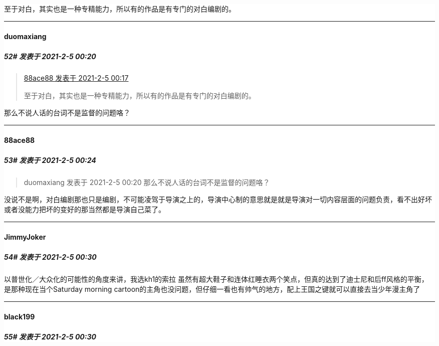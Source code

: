 


至于对白，其实也是一种专精能力，所以有的作品是有专门的对白编剧的。







*****

####  duomaxiang  
##### 52#       发表于 2021-2-5 00:20



<blockquote><a href="httphttps://bbs.saraba1st.com/2b/forum.php?mod=redirect&amp;goto=findpost&amp;pid=50242210&amp;ptid=1986305" target="_blank">88ace88 发表于 2021-2-5 00:17</a>

至于对白，其实也是一种专精能力，所以有的作品是有专门的对白编剧的。</blockquote>
那么不说人话的台词不是监督的问题咯？







*****

####  88ace88  
##### 53#       发表于 2021-2-5 00:24



<blockquote>duomaxiang 发表于 2021-2-5 00:20
那么不说人话的台词不是监督的问题咯？</blockquote>
没说不是啊，对白编剧那也只是编剧，不可能凌驾于导演之上的，导演中心制的意思就是就是导演对一切内容层面的问题负责，看不出好坏或者没能力把坏的变好的那当然都是导演自己菜了。







*****

####  JimmyJoker  
##### 54#       发表于 2021-2-5 00:30




以普世化／大众化的可能性的角度来讲，我选kh1的索拉
虽然有超大鞋子和连体红睡衣两个笑点，但真的达到了迪士尼和后ff风格的平衡，是那种现在当个Saturday morning cartoon的主角也没问题，但仔细一看也有帅气的地方，配上王国之键就可以直接去当少年漫主角了







*****

####  black199  
##### 55#       发表于 2021-2-5 00:30
